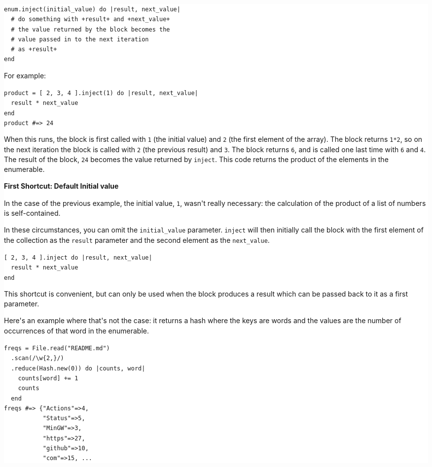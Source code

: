     enum.inject(initial_value) do |result, next_value|
      # do something with +result+ and +next_value+
      # the value returned by the block becomes the
      # value passed in to the next iteration
      # as +result+
    end

For example:

    product = [ 2, 3, 4 ].inject(1) do |result, next_value|
      result * next_value
    end
    product #=> 24

When this runs, the block is first called with `1` (the initial value) and `2`
(the first element of the array). The block returns `1*2`, so on the next
iteration the block is called with `2` (the previous result) and `3`. The
block returns `6`, and is called one last time with `6` and `4`. The result of
the block, `24` becomes the value returned by `inject`. This code returns the
product of the elements in the enumerable.

**First Shortcut: Default Initial value**

In the case of the previous example, the initial value, `1`, wasn't really
necessary: the calculation of the product of a list of numbers is
self-contained.

In these circumstances, you can omit the `initial_value` parameter. `inject`
will then initially call the block with the first element of the collection as
the `result` parameter and the second element as the `next_value`.

    [ 2, 3, 4 ].inject do |result, next_value|
      result * next_value
    end

This shortcut is convenient, but can only be used when the block produces a
result which can be passed back to it as a first parameter.

Here's an example where that's not the case: it returns a hash where the keys
are words and the values are the number of occurrences of that word in the
enumerable.

    freqs = File.read("README.md")
      .scan(/\w{2,}/)
      .reduce(Hash.new(0)) do |counts, word|
        counts[word] += 1
        counts
      end
    freqs #=> {"Actions"=>4,
               "Status"=>5,
               "MinGW"=>3,
               "https"=>27,
               "github"=>10,
               "com"=>15, ...
